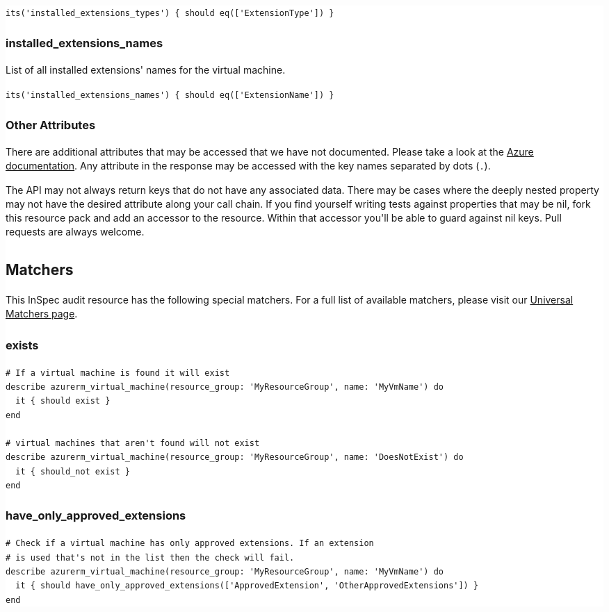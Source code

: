     its('installed_extensions_types') { should eq(['ExtensionType']) }

### installed_extensions_names

List of all installed extensions' names for the virtual machine.

    its('installed_extensions_names') { should eq(['ExtensionName']) }

### Other Attributes

There are additional attributes that may be accessed that we have not
documented. Please take a look at the [Azure documentation](#azure-rest-api-version).
Any attribute in the response may be accessed with the key names separated by
dots (`.`).

The API may not always return keys that do not have any associated data. There
may be cases where the deeply nested property may not have the desired
attribute along your call chain. If you find yourself writing tests against
properties that may be nil, fork this resource pack and add an accessor to the
resource. Within that accessor you'll be able to guard against nil keys. Pull
requests are always welcome.

## Matchers

This InSpec audit resource has the following special matchers. For a full list of
available matchers, please visit our [Universal Matchers
page](/inspec/matchers/).

### exists

    # If a virtual machine is found it will exist
    describe azurerm_virtual_machine(resource_group: 'MyResourceGroup', name: 'MyVmName') do
      it { should exist }
    end

    # virtual machines that aren't found will not exist
    describe azurerm_virtual_machine(resource_group: 'MyResourceGroup', name: 'DoesNotExist') do
      it { should_not exist }
    end

### have_only_approved_extensions

    # Check if a virtual machine has only approved extensions. If an extension
    # is used that's not in the list then the check will fail.
    describe azurerm_virtual_machine(resource_group: 'MyResourceGroup', name: 'MyVmName') do
      it { should have_only_approved_extensions(['ApprovedExtension', 'OtherApprovedExtensions']) }
    end
